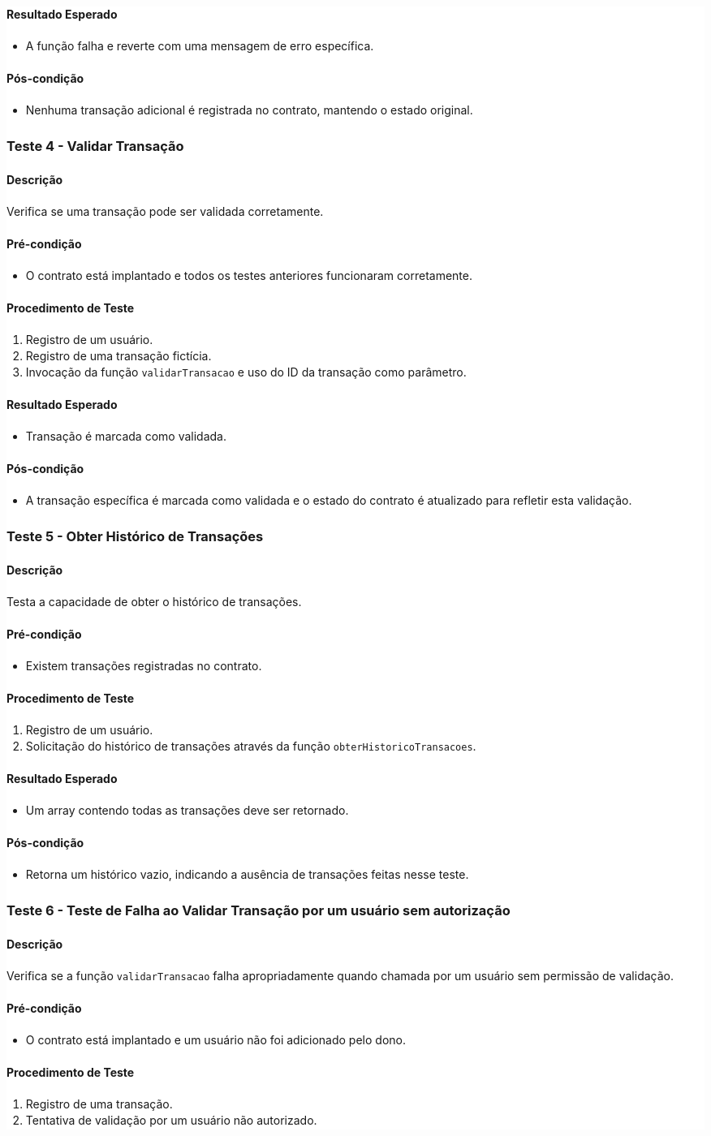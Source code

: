 #### Resultado Esperado
- A função falha e reverte com uma mensagem de erro específica.
#### Pós-condição
- Nenhuma transação adicional é registrada no contrato, mantendo o estado original.
### Teste 4 - Validar Transação
#### Descrição
Verifica se uma transação pode ser validada corretamente.
#### Pré-condição
- O contrato está implantado e todos os testes anteriores funcionaram corretamente.
#### Procedimento de Teste
1. Registro de um usuário.
2. Registro de uma transação fictícia.
3. Invocação da função `validarTransacao` e uso do ID da transação como parâmetro.

#### Resultado Esperado
- Transação é marcada como validada.
#### Pós-condição
- A transação específica é marcada como validada e o estado do contrato é atualizado para refletir esta validação.
### Teste 5 - Obter Histórico de Transações
#### Descrição
Testa a capacidade de obter o histórico de transações.

#### Pré-condição
- Existem transações registradas no contrato.

#### Procedimento de Teste
1. Registro de um usuário.
2. Solicitação do histórico de transações através da função `obterHistoricoTransacoes`.
	
#### Resultado Esperado
- Um array contendo todas as transações deve ser retornado.

#### Pós-condição
- Retorna um histórico vazio, indicando a ausência de transações feitas nesse teste.

### Teste 6 - Teste de Falha ao Validar Transação por um usuário sem autorização
#### Descrição
Verifica se a função `validarTransacao` falha apropriadamente quando chamada por um usuário sem permissão de validação.
#### Pré-condição
- O contrato está implantado e um usuário não foi adicionado pelo dono.
#### Procedimento de Teste
1. Registro de uma transação.
2. Tentativa de validação por um usuário não autorizado.
